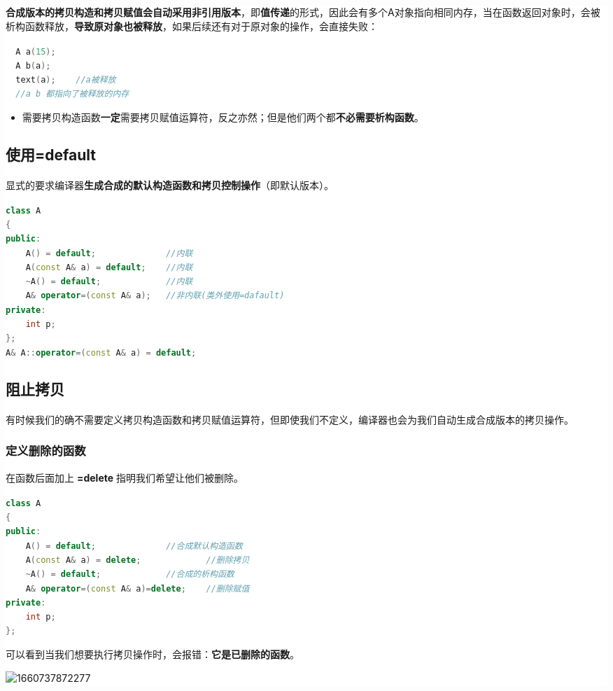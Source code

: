   **合成版本的拷贝构造和拷贝赋值会自动采用非引用版本**，即**值传递**的形式，因此会有多个A对象指向相同内存，当在函数返回对象时，会被析构函数释放，**导致原对象也被释放**，如果后续还有对于原对象的操作，会直接失败：

  ```cpp
  	A a(15);
  	A b(a);
  	text(a);	//a被释放
  	//a b 都指向了被释放的内存
  ```

* 需要拷贝构造函数**一定**需要拷贝赋值运算符，反之亦然；但是他们两个都**不必需要析构函数**。

## 使用=default

显式的要求编译器**生成合成的默认构造函数和拷贝控制操作**（即默认版本）。

```cpp
class A
{
public:
	A() = default;				//内联
	A(const A& a) = default;	//内联
	~A() = default;				//内联
	A& operator=(const A& a);	//非内联(类外使用=dafault)
private:
	int p;
};
A& A::operator=(const A& a) = default;
```

## 阻止拷贝

有时候我们的确不需要定义拷贝构造函数和拷贝赋值运算符，但即使我们不定义，编译器也会为我们自动生成合成版本的拷贝操作。

### 定义删除的函数

在函数后面加上 **=delete** 指明我们希望让他们被删除。

```cpp
class A
{
public:
	A() = default;				//合成默认构造函数
	A(const A& a) = delete;				//删除拷贝
	~A() = default;				//合成的析构函数
	A& operator=(const A& a)=delete;	//删除赋值
private:
	int p;
};
```

可以看到当我们想要执行拷贝操作时，会报错：**它是已删除的函数**。

![1660737872277](C:\Users\woshishuaige\AppData\Roaming\Typora\typora-user-images\1660737872277.png)
